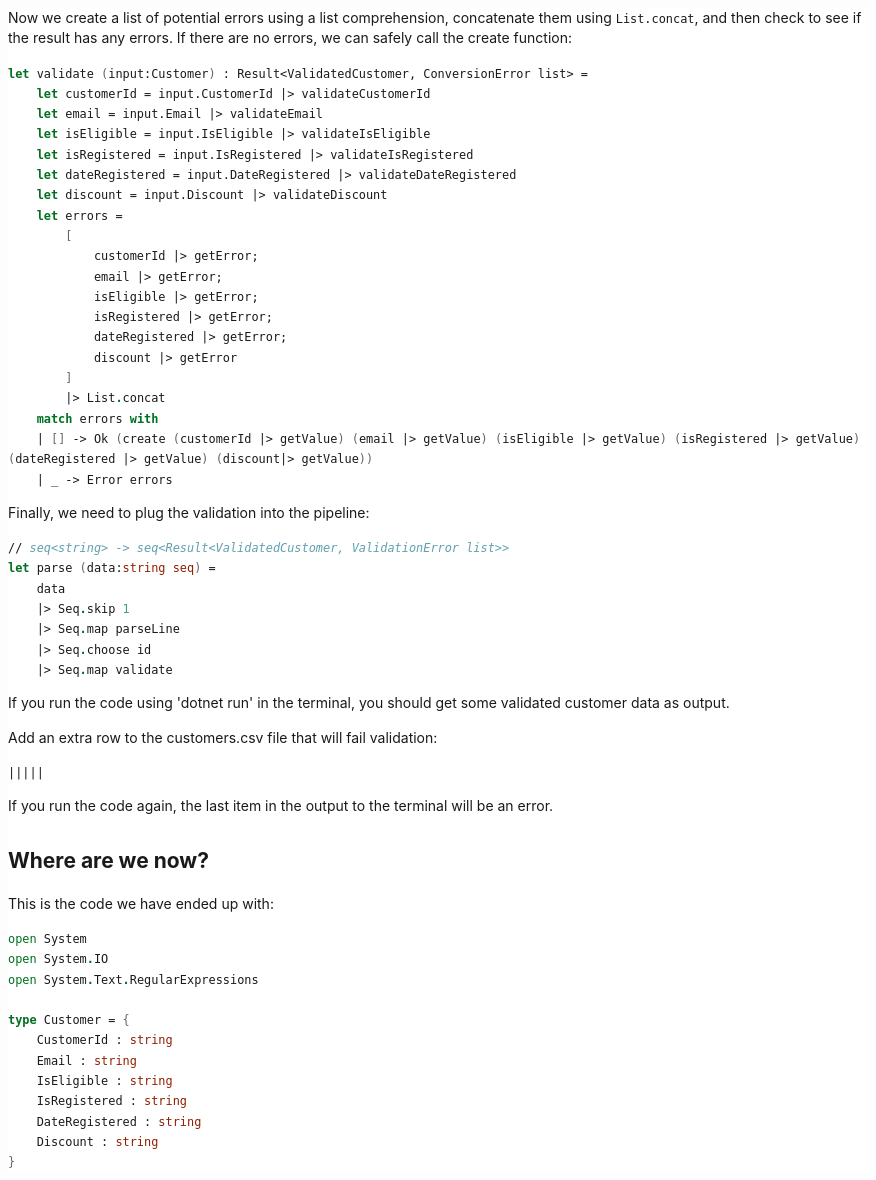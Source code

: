 Now we create a list of potential errors using a list comprehension, concatenate them using `List.concat`, and then check to see if the result has any errors. If there are no errors, we can safely call the create function:

```fsharp
let validate (input:Customer) : Result<ValidatedCustomer, ConversionError list> =
    let customerId = input.CustomerId |> validateCustomerId
    let email = input.Email |> validateEmail
    let isEligible = input.IsEligible |> validateIsEligible
    let isRegistered = input.IsRegistered |> validateIsRegistered
    let dateRegistered = input.DateRegistered |> validateDateRegistered
    let discount = input.Discount |> validateDiscount
    let errors = 
        [ 
            customerId |> getError;
            email |> getError;
            isEligible |> getError;
            isRegistered |> getError;
            dateRegistered |> getError;
            discount |> getError
        ] 
        |> List.concat
    match errors with
    | [] -> Ok (create (customerId |> getValue) (email |> getValue) (isEligible |> getValue) (isRegistered |> getValue) (dateRegistered |> getValue) (discount|> getValue))
    | _ -> Error errors
```

Finally, we need to plug the validation into the pipeline:

```fsharp
// seq<string> -> seq<Result<ValidatedCustomer, ValidationError list>>
let parse (data:string seq) = 
    data
    |> Seq.skip 1
    |> Seq.map parseLine
    |> Seq.choose id
    |> Seq.map validate
```

If you run the code using 'dotnet run' in the terminal, you should get some validated customer data as output.

Add an extra row to the customers.csv file that will fail validation:

```plaintext
|||||
```

If you run the code again, the last item in the output to the terminal will be an error.

## Where are we now?

This is the code we have ended up with:

```fsharp
open System
open System.IO
open System.Text.RegularExpressions

type Customer = {
    CustomerId : string
    Email : string
    IsEligible : string
    IsRegistered : string
    DateRegistered : string
    Discount : string
}
```